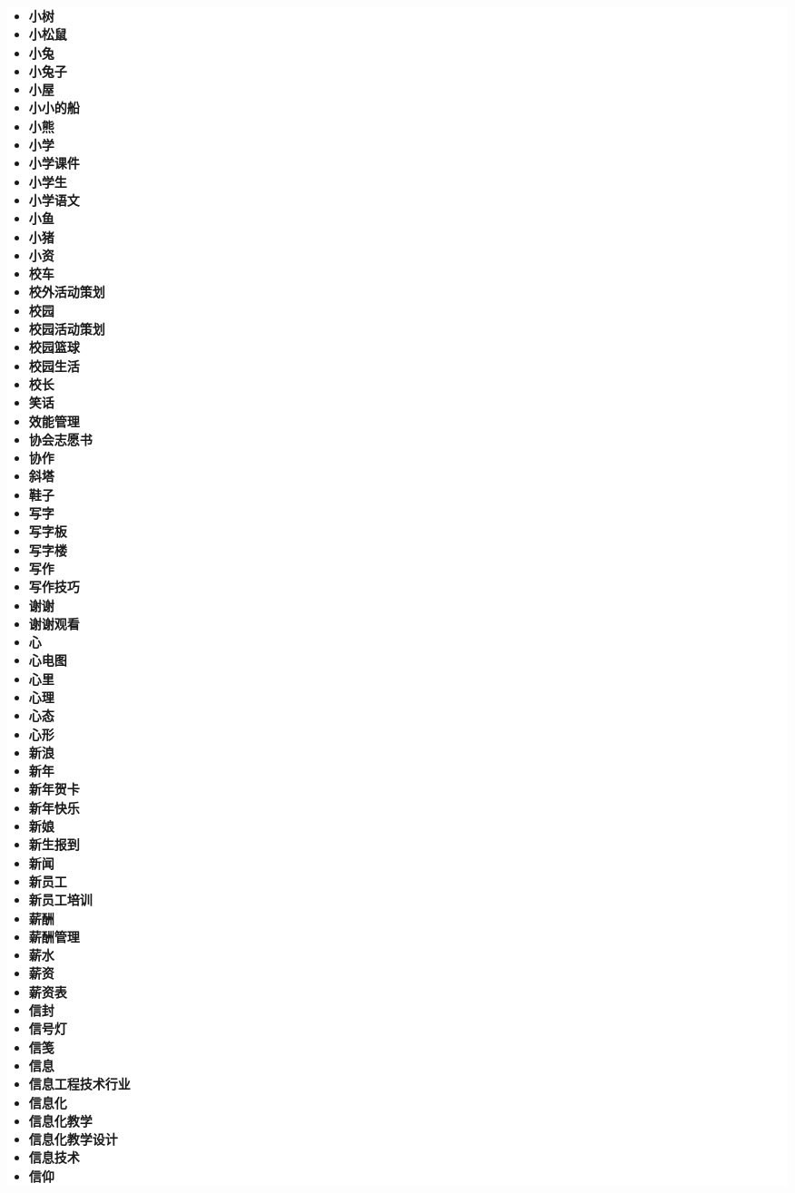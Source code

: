 - **小树**
- **小松鼠**
- **小兔**
- **小兔子**
- **小屋**
- **小小的船**
- **小熊**
- **小学**
- **小学课件**
- **小学生**
- **小学语文**
- **小鱼**
- **小猪**
- **小资**
- **校车**
- **校外活动策划**
- **校园**
- **校园活动策划**
- **校园篮球**
- **校园生活**
- **校长**
- **笑话**
- **效能管理**
- **协会志愿书**
- **协作**
- **斜塔**
- **鞋子**
- **写字**
- **写字板**
- **写字楼**
- **写作**
- **写作技巧**
- **谢谢**
- **谢谢观看**
- **心**
- **心电图**
- **心里**
- **心理**
- **心态**
- **心形**
- **新浪**
- **新年**
- **新年贺卡**
- **新年快乐**
- **新娘**
- **新生报到**
- **新闻**
- **新员工**
- **新员工培训**
- **薪酬**
- **薪酬管理**
- **薪水**
- **薪资**
- **薪资表**
- **信封**
- **信号灯**
- **信笺**
- **信息**
- **信息工程技术行业**
- **信息化**
- **信息化教学**
- **信息化教学设计**
- **信息技术**
- **信仰**